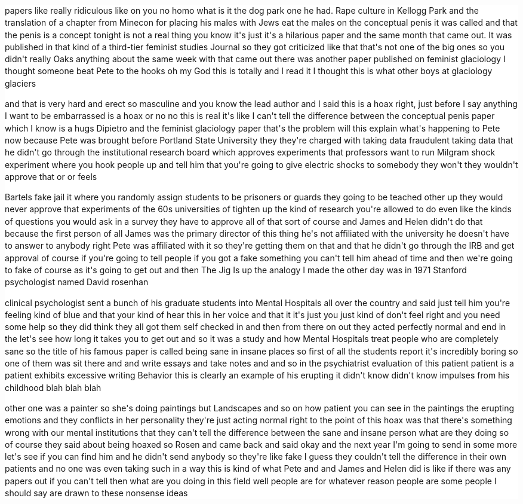 <timemark seconds="4139" />

papers like really ridiculous like on you no homo what is it the dog park one he had. Rape culture in Kellogg Park and the translation of a chapter from Minecon for placing his males with Jews eat the males on the conceptual penis it was called and that the penis is a concept tonight is not a real thing you know it's just it's a hilarious paper and the same month that came out. It was published in that kind of a third-tier feminist studies Journal so they got criticized like that that's not one of the big ones so you didn't really Oaks anything about the same week with that came out there was another paper published on feminist glaciology I thought someone beat Pete to the hooks oh my God this is totally and I read it I thought this is what other boys at glaciology glaciers

<timemark seconds="4199" />

and that is very hard and erect so masculine and you know the lead author and I said this is a hoax right, just before I say anything I want to be embarrassed is a hoax or no no this is real it's like I can't tell the difference between the conceptual penis paper which I know is a hugs Dipietro and the feminist glaciology paper that's the problem will this explain what's happening to Pete now because Pete was brought before Portland State University they they're charged with taking data fraudulent taking data that he didn't go through the institutional research board which approves experiments that professors want to run Milgram shock experiment where you hook people up and tell him that you're going to give electric shocks to somebody they won't they wouldn't approve that or or feels

<timemark seconds="4259" />

Bartels fake jail it where you randomly assign students to be prisoners or guards they going to be teached other up they would never approve that experiments of the 60s universities of tighten up the kind of research you're allowed to do even like the kinds of questions you would ask in a survey they have to approve all of that sort of course and James and Helen didn't do that because the first person of all James was the primary director of this thing he's not affiliated with the university he doesn't have to answer to anybody right Pete was affiliated with it so they're getting them on that and that he didn't go through the IRB and get approval of course if you're going to tell people if you got a fake something you can't tell him ahead of time and then we're going to fake of course as it's going to get out and then The Jig Is up the analogy I made the other day was in 1971 Stanford psychologist named David rosenhan

<timemark seconds="4315" />

clinical psychologist sent a bunch of his graduate students into Mental Hospitals all over the country and said just tell him you're feeling kind of blue and that your kind of hear this in her voice and that it it's just you just kind of don't feel right and you need some help so they did think they all got them self checked in and then from there on out they acted perfectly normal and end in the let's see how long it takes you to get out and so it was a study and how Mental Hospitals treat people who are completely sane so the title of his famous paper is called being sane in insane places so first of all the students report it's incredibly boring so one of them was sit there and and write essays and take notes and and so in the psychiatrist evaluation of this patient patient is a patient exhibits excessive writing Behavior this is clearly an example of his erupting it didn't know didn't know impulses from his childhood blah blah blah

<timemark seconds="4375" />

other one was a painter so she's doing paintings but Landscapes and so on how patient you can see in the paintings the erupting emotions and they conflicts in her personality they're just acting normal right to the point of this hoax was that there's something wrong with our mental institutions that they can't tell the difference between the sane and insane person what are they doing so of course they said about being hoaxed so Rosen and came back and said okay and the next year I'm going to send in some more let's see if you can find him and he didn't send anybody so they're like fake I guess they couldn't tell the difference in their own patients and no one was even taking such in a way this is kind of what Pete and and James and Helen did is like if there was any papers out if you can't tell then what are you doing in this field well people are for whatever reason people are some people I should say are drawn to these nonsense ideas

